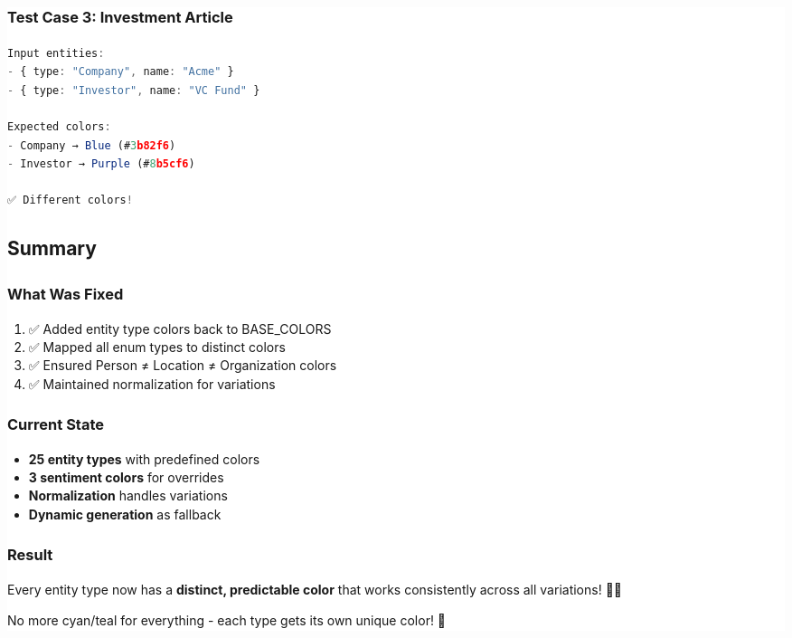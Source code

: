 ### Test Case 3: Investment Article
```typescript
Input entities:
- { type: "Company", name: "Acme" }
- { type: "Investor", name: "VC Fund" }

Expected colors:
- Company → Blue (#3b82f6)
- Investor → Purple (#8b5cf6)

✅ Different colors!
```

## Summary

### What Was Fixed
1. ✅ Added entity type colors back to BASE_COLORS
2. ✅ Mapped all enum types to distinct colors
3. ✅ Ensured Person ≠ Location ≠ Organization colors
4. ✅ Maintained normalization for variations

### Current State
- **25 entity types** with predefined colors
- **3 sentiment colors** for overrides
- **Normalization** handles variations
- **Dynamic generation** as fallback

### Result
Every entity type now has a **distinct, predictable color** that works consistently across all variations! 🎨✨

No more cyan/teal for everything - each type gets its own unique color! 🌈
